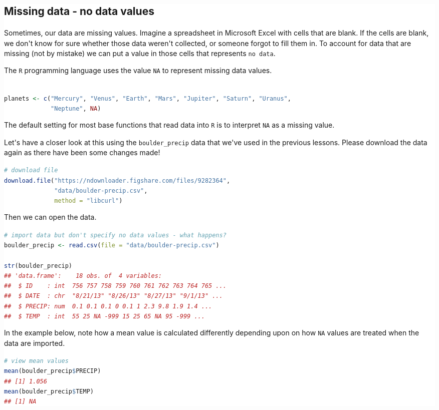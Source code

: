 </div>

## Missing data - no data values

Sometimes, our data are missing values. Imagine a spreadsheet in Microsoft Excel
with cells that are blank. If the cells are blank, we don't know for sure whether
those data weren't collected, or someone forgot to fill them in. To account
for data that are missing (not by mistake) we can put a value in those cells
that represents `no data`.

The `R` programming language uses the value `NA` to represent missing data values.


```r

planets <- c("Mercury", "Venus", "Earth", "Mars", "Jupiter", "Saturn", "Uranus",
             "Neptune", NA)
```

The default setting for most base functions that read data into `R` is to
interpret `NA` as a missing value.

Let's have a closer look at this using the `boulder_precip` data that we've
used in the previous lessons. Please download the data again as there have
been some changes made!


```r
# download file
download.file("https://ndownloader.figshare.com/files/9282364",
              "data/boulder-precip.csv",
              method = "libcurl")
```

Then we can open the data.


```r
# import data but don't specify no data values - what happens?
boulder_precip <- read.csv(file = "data/boulder-precip.csv")

str(boulder_precip)
## 'data.frame':	18 obs. of  4 variables:
##  $ ID    : int  756 757 758 759 760 761 762 763 764 765 ...
##  $ DATE  : chr  "8/21/13" "8/26/13" "8/27/13" "9/1/13" ...
##  $ PRECIP: num  0.1 0.1 0.1 0 0.1 1 2.3 9.8 1.9 1.4 ...
##  $ TEMP  : int  55 25 NA -999 15 25 65 NA 95 -999 ...
```

In the example below, note how a mean value is calculated differently depending
upon on how `NA` values are treated when the data are imported.



```r
# view mean values
mean(boulder_precip$PRECIP)
## [1] 1.056
mean(boulder_precip$TEMP)
## [1] NA
```
